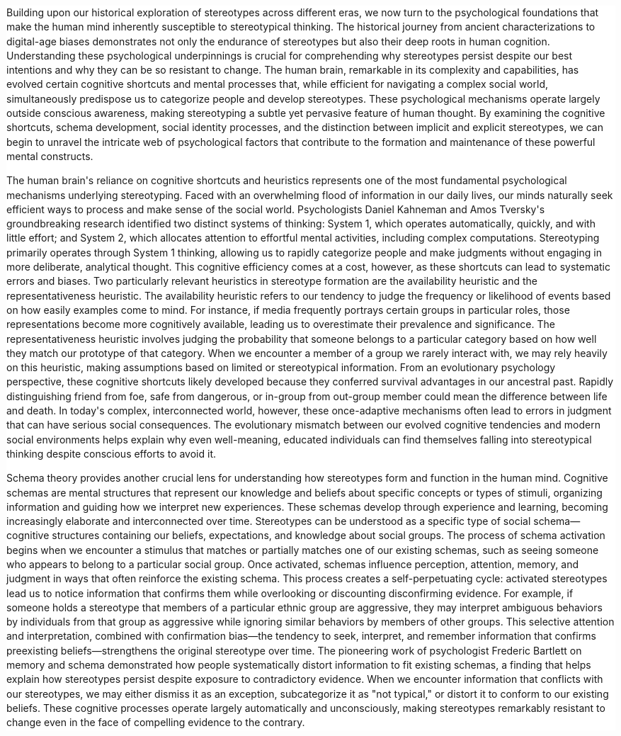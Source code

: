 Building upon our historical exploration of stereotypes across different eras, we now turn to the psychological foundations that make the human mind inherently susceptible to stereotypical thinking. The historical journey from ancient characterizations to digital-age biases demonstrates not only the endurance of stereotypes but also their deep roots in human cognition. Understanding these psychological underpinnings is crucial for comprehending why stereotypes persist despite our best intentions and why they can be so resistant to change. The human brain, remarkable in its complexity and capabilities, has evolved certain cognitive shortcuts and mental processes that, while efficient for navigating a complex social world, simultaneously predispose us to categorize people and develop stereotypes. These psychological mechanisms operate largely outside conscious awareness, making stereotyping a subtle yet pervasive feature of human thought. By examining the cognitive shortcuts, schema development, social identity processes, and the distinction between implicit and explicit stereotypes, we can begin to unravel the intricate web of psychological factors that contribute to the formation and maintenance of these powerful mental constructs.

The human brain's reliance on cognitive shortcuts and heuristics represents one of the most fundamental psychological mechanisms underlying stereotyping. Faced with an overwhelming flood of information in our daily lives, our minds naturally seek efficient ways to process and make sense of the social world. Psychologists Daniel Kahneman and Amos Tversky's groundbreaking research identified two distinct systems of thinking: System 1, which operates automatically, quickly, and with little effort; and System 2, which allocates attention to effortful mental activities, including complex computations. Stereotyping primarily operates through System 1 thinking, allowing us to rapidly categorize people and make judgments without engaging in more deliberate, analytical thought. This cognitive efficiency comes at a cost, however, as these shortcuts can lead to systematic errors and biases. Two particularly relevant heuristics in stereotype formation are the availability heuristic and the representativeness heuristic. The availability heuristic refers to our tendency to judge the frequency or likelihood of events based on how easily examples come to mind. For instance, if media frequently portrays certain groups in particular roles, those representations become more cognitively available, leading us to overestimate their prevalence and significance. The representativeness heuristic involves judging the probability that someone belongs to a particular category based on how well they match our prototype of that category. When we encounter a member of a group we rarely interact with, we may rely heavily on this heuristic, making assumptions based on limited or stereotypical information. From an evolutionary psychology perspective, these cognitive shortcuts likely developed because they conferred survival advantages in our ancestral past. Rapidly distinguishing friend from foe, safe from dangerous, or in-group from out-group member could mean the difference between life and death. In today's complex, interconnected world, however, these once-adaptive mechanisms often lead to errors in judgment that can have serious social consequences. The evolutionary mismatch between our evolved cognitive tendencies and modern social environments helps explain why even well-meaning, educated individuals can find themselves falling into stereotypical thinking despite conscious efforts to avoid it.

Schema theory provides another crucial lens for understanding how stereotypes form and function in the human mind. Cognitive schemas are mental structures that represent our knowledge and beliefs about specific concepts or types of stimuli, organizing information and guiding how we interpret new experiences. These schemas develop through experience and learning, becoming increasingly elaborate and interconnected over time. Stereotypes can be understood as a specific type of social schema—cognitive structures containing our beliefs, expectations, and knowledge about social groups. The process of schema activation begins when we encounter a stimulus that matches or partially matches one of our existing schemas, such as seeing someone who appears to belong to a particular social group. Once activated, schemas influence perception, attention, memory, and judgment in ways that often reinforce the existing schema. This process creates a self-perpetuating cycle: activated stereotypes lead us to notice information that confirms them while overlooking or discounting disconfirming evidence. For example, if someone holds a stereotype that members of a particular ethnic group are aggressive, they may interpret ambiguous behaviors by individuals from that group as aggressive while ignoring similar behaviors by members of other groups. This selective attention and interpretation, combined with confirmation bias—the tendency to seek, interpret, and remember information that confirms preexisting beliefs—strengthens the original stereotype over time. The pioneering work of psychologist Frederic Bartlett on memory and schema demonstrated how people systematically distort information to fit existing schemas, a finding that helps explain how stereotypes persist despite exposure to contradictory evidence. When we encounter information that conflicts with our stereotypes, we may either dismiss it as an exception, subcategorize it as "not typical," or distort it to conform to our existing beliefs. These cognitive processes operate largely automatically and unconsciously, making stereotypes remarkably resistant to change even in the face of compelling evidence to the contrary.
